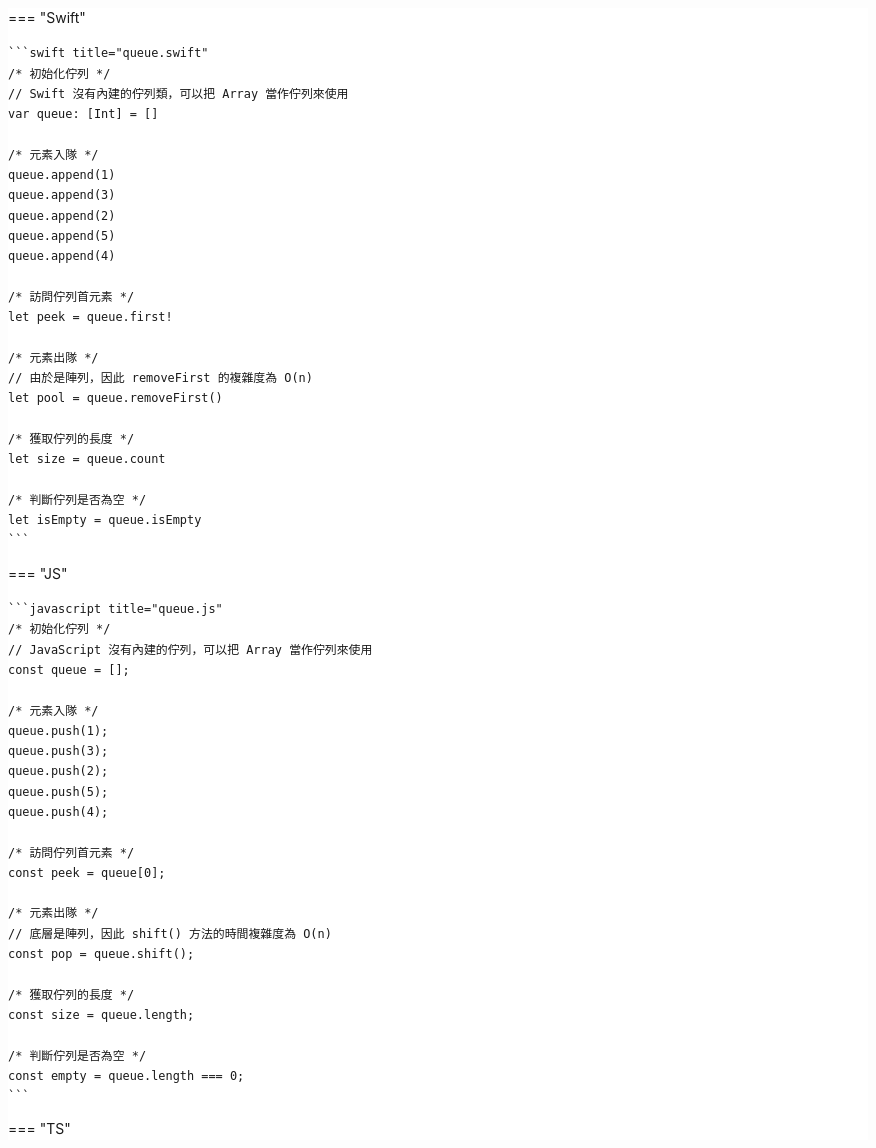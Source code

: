 === "Swift"

    ```swift title="queue.swift"
    /* 初始化佇列 */
    // Swift 沒有內建的佇列類，可以把 Array 當作佇列來使用
    var queue: [Int] = []
    
    /* 元素入隊 */
    queue.append(1)
    queue.append(3)
    queue.append(2)
    queue.append(5)
    queue.append(4)
    
    /* 訪問佇列首元素 */
    let peek = queue.first!
    
    /* 元素出隊 */
    // 由於是陣列，因此 removeFirst 的複雜度為 O(n)
    let pool = queue.removeFirst()
    
    /* 獲取佇列的長度 */
    let size = queue.count
    
    /* 判斷佇列是否為空 */
    let isEmpty = queue.isEmpty
    ```

=== "JS"

    ```javascript title="queue.js"
    /* 初始化佇列 */
    // JavaScript 沒有內建的佇列，可以把 Array 當作佇列來使用
    const queue = [];
    
    /* 元素入隊 */
    queue.push(1);
    queue.push(3);
    queue.push(2);
    queue.push(5);
    queue.push(4);
    
    /* 訪問佇列首元素 */
    const peek = queue[0];
    
    /* 元素出隊 */
    // 底層是陣列，因此 shift() 方法的時間複雜度為 O(n)
    const pop = queue.shift();
    
    /* 獲取佇列的長度 */
    const size = queue.length;
    
    /* 判斷佇列是否為空 */
    const empty = queue.length === 0;
    ```

=== "TS"
